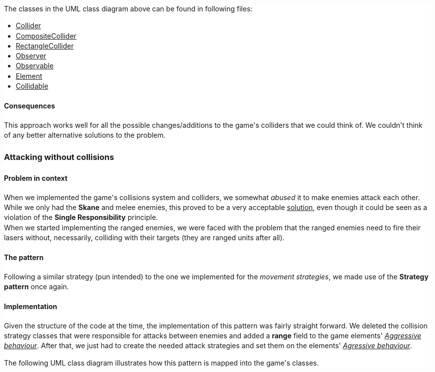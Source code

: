 The classes in the UML class diagram above can be found in following files:

- [Collider](src/main/java/org/g73/skanedweller/model/colliders/Collider.java)
- [CompositeCollider](src/main/java/org/g73/skanedweller/model/colliders/CompositeCollider.java)
- [RectangleCollider](src/main/java/org/g73/skanedweller/model/colliders/RectangleCollider.java)
- [Observer](src/main/java/org/g73/skanedweller/observe/Observer.java)
- [Observable](src/main/java/org/g73/skanedweller/observe/Observable.java)
- [Element](src/main/java/org/g73/skanedweller/model/element/Element.java)
- [Collidable](src/main/java/org/g73/skanedweller/model/element/element_behaviours/Collidable.java)

#### Consequences

This approach works well for all the possible changes/additions to the game's
colliders that we could think of. We couldn't think of any better alternative
solutions to the problem.

### Attacking without collisions

#### Problem in context

When we implemented the game's collisions system and colliders, we somewhat
_abused_ it to make enemies attack each other. While we only had the
**Skane** and melee enemies, this proved to be a very acceptable
[solution](https://github.com/FEUP-LPOO/lpoo-2020-g73/blob/4b76bf654433510d6a27976836e401ef5fb8570c/src/main/java/org/g73/skanedweller/controller/collision_strategy/AttackCollisionStrat.java#L5-L11),
even though it could be seen as a violation of the **Single Responsibility**
principle.  
When we started implementing the ranged enemies, we were faced with the
problem that the ranged enemies need to fire their lasers without, necessarily,
colliding with their targets (they are ranged units after all).

#### The pattern

Following a similar strategy (pun intended) to the one we implemented for
the _movement strategies_, we made use of the **Strategy pattern** once again.

#### Implementation

Given the structure of the code at the time, the implementation of this pattern
was fairly straight forward. We deleted the collision strategy classes that
were responsible for attacks between enemies and added a **range** field to the
game elements' [_Aggressive behaviour_](https://github.com/FEUP-LPOO/lpoo-2020-g73/blob/master/src/main/java/org/g73/skanedweller/model/element/element_behaviours/Agressive.java).
After that, we just had to create the needed attack strategies and set them on
the elements' [_Agressive behaviour_](https://github.com/FEUP-LPOO/lpoo-2020-g73/blob/master/src/main/java/org/g73/skanedweller/model/element/element_behaviours/Agressive.java).

The following UML class diagram illustrates how this pattern is mapped into
the game's classes.
